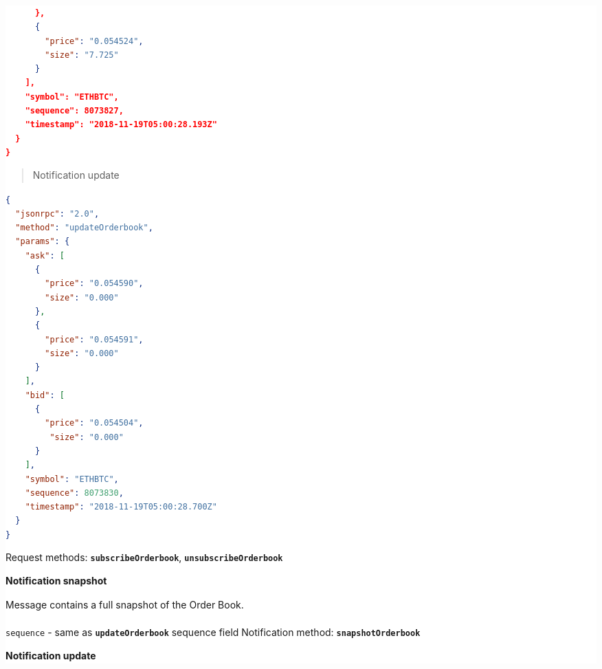 ```json
      },
      {
        "price": "0.054524",
        "size": "7.725"
      }
    ],
    "symbol": "ETHBTC",
    "sequence": 8073827,    
    "timestamp": "2018-11-19T05:00:28.193Z"
  }
}
```

> Notification update

```json
{
  "jsonrpc": "2.0",
  "method": "updateOrderbook",
  "params": {    
    "ask": [
      {
        "price": "0.054590",
        "size": "0.000"
      },
      {
        "price": "0.054591",
        "size": "0.000"
      }
    ],
    "bid": [
      {
        "price": "0.054504",
         "size": "0.000"
      }
    ],
    "symbol": "ETHBTC",
    "sequence": 8073830,
    "timestamp": "2018-11-19T05:00:28.700Z"
  }
}
```

Request methods: **`subscribeOrderbook`**, **`unsubscribeOrderbook`**


**Notification snapshot**

Message contains a full snapshot of the Order Book.<br>
<br>`sequence` - same as **`updateOrderbook`** sequence field
Notification method: **`snapshotOrderbook`**


**Notification update**
